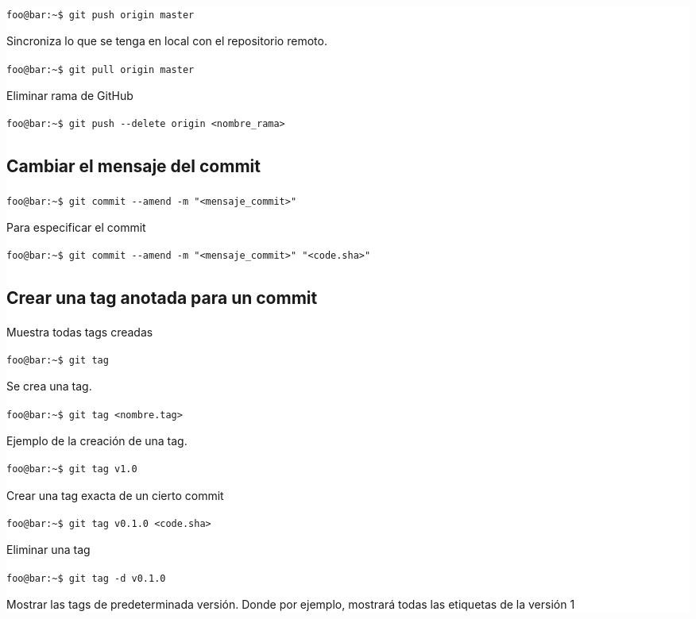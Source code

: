 ```console
foo@bar:~$ git push origin master
```

Sincroniza lo que se tenga en local con el repositorio remoto.

```console
foo@bar:~$ git pull origin master
```

Eliminar rama de GitHub

```console
foo@bar:~$ git push --delete origin <nombre_rama>
```

## Cambiar el mensaje del commit

```console
foo@bar:~$ git commit --amend -m "<mensaje_commit>"
```

Para especificar el commit

```console
foo@bar:~$ git commit --amend -m "<mensaje_commit>" "<code.sha>"
```

## Crear una tag anotada para un commit

Muestra todas tags creadas

```console
foo@bar:~$ git tag
```

Se crea una tag.

```console
foo@bar:~$ git tag <nombre.tag>
```

Ejemplo de la creación de una tag.

```console
foo@bar:~$ git tag v1.0
```

Crear una tag exacta de un cierto commit

```console
foo@bar:~$ git tag v0.1.0 <code.sha>
```

Eliminar una tag

```console
foo@bar:~$ git tag -d v0.1.0
```

Mostrar las tags de predeterminada versión. Donde por ejemplo, mostrará todas las etiquetas de la versión 1
